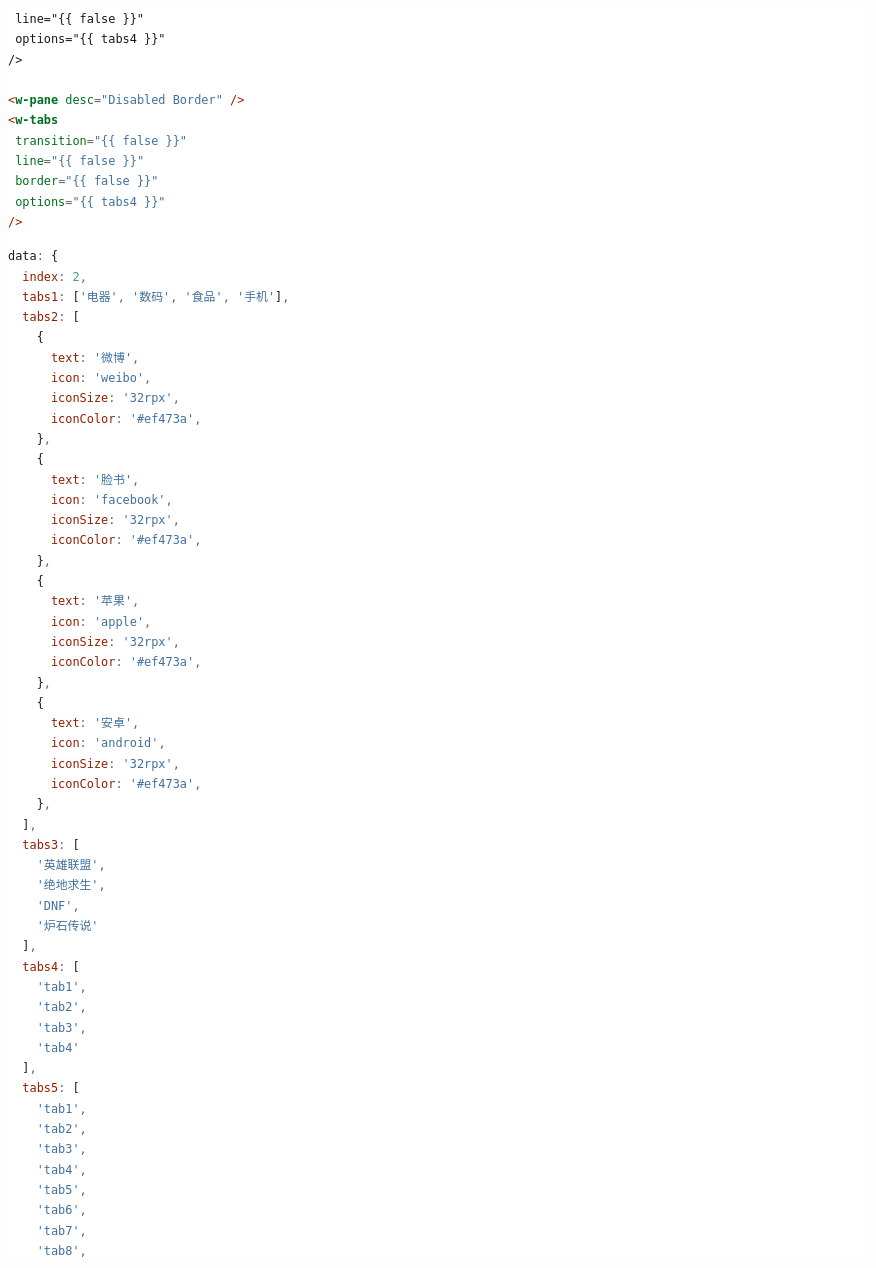 ```html
 line="{{ false }}"
 options="{{ tabs4 }}"
/>

<w-pane desc="Disabled Border" />
<w-tabs
 transition="{{ false }}"
 line="{{ false }}"
 border="{{ false }}"
 options="{{ tabs4 }}"
/>
```

```javascript
data: {
  index: 2,
  tabs1: ['电器', '数码', '食品', '手机'],
  tabs2: [
    {
      text: '微博',
      icon: 'weibo',
      iconSize: '32rpx',
      iconColor: '#ef473a',
    },
    {
      text: '脸书',
      icon: 'facebook',
      iconSize: '32rpx',
      iconColor: '#ef473a',
    },
    {
      text: '苹果',
      icon: 'apple',
      iconSize: '32rpx',
      iconColor: '#ef473a',
    },
    {
      text: '安卓',
      icon: 'android',
      iconSize: '32rpx',
      iconColor: '#ef473a',
    },
  ],
  tabs3: [
    '英雄联盟',
    '绝地求生',
    'DNF',
    '炉石传说'
  ],
  tabs4: [
    'tab1',
    'tab2',
    'tab3',
    'tab4'
  ],
  tabs5: [
    'tab1',
    'tab2',
    'tab3',
    'tab4',
    'tab5',
    'tab6',
    'tab7',
    'tab8',
```